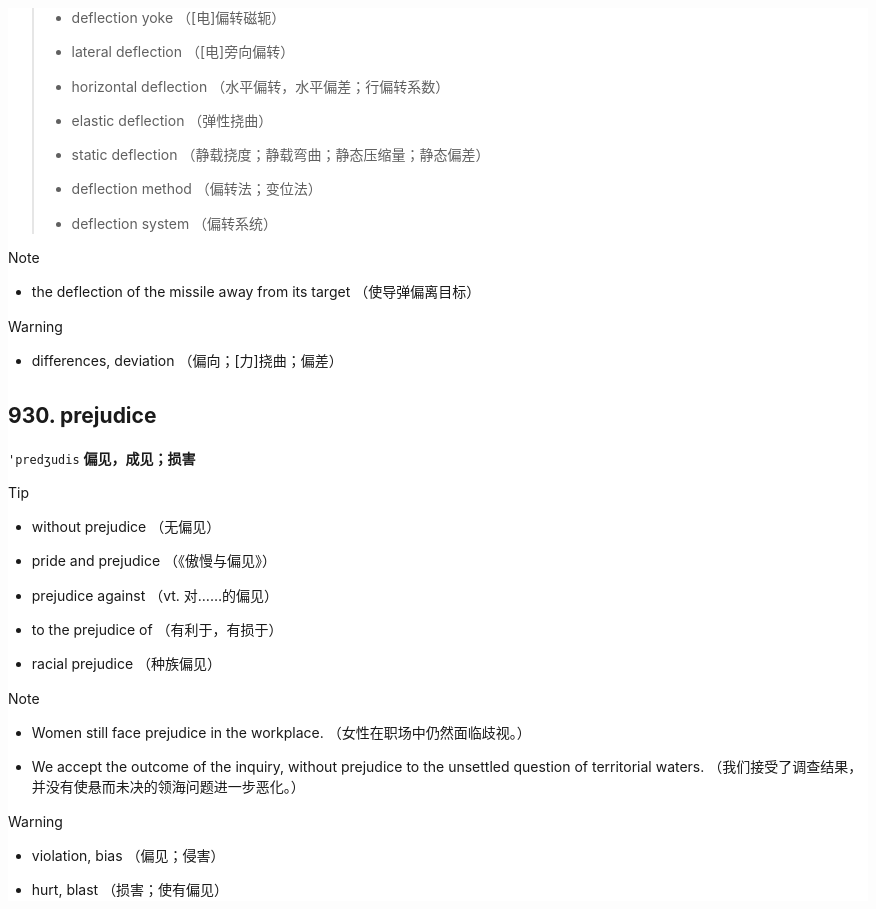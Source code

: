 > - deflection yoke （[电]偏转磁轭）
>
> - lateral deflection （[电]旁向偏转）
>
> - horizontal deflection （水平偏转，水平偏差；行偏转系数）
>
> - elastic deflection （弹性挠曲）
>
> - static deflection （静载挠度；静载弯曲；静态压缩量；静态偏差）
>
> - deflection method （偏转法；变位法）
>
> - deflection system （偏转系统）
>

> [!NOTE]
>
> - the deflection of the missile away from its target （使导弹偏离目标）
>

> [!WARNING]
>
> - differences, deviation （偏向；[力]挠曲；偏差）
>

## 930. prejudice

`'predʒudis`  **偏见，成见；损害**

> [!TIP]
>
> - without prejudice （无偏见）
>
> - pride and prejudice （《傲慢与偏见》）
>
> - prejudice against （vt. 对……的偏见）
>
> - to the prejudice of （有利于，有损于）
>
> - racial prejudice （种族偏见）
>

> [!NOTE]
>
> - Women still face prejudice in the workplace. （女性在职场中仍然面临歧视。）
>
> - We accept the outcome of the inquiry, without prejudice to the unsettled question of territorial waters. （我们接受了调查结果，并没有使悬而未决的领海问题进一步恶化。）
>

> [!WARNING]
>
> - violation, bias （偏见；侵害）
>
> - hurt, blast （损害；使有偏见）
>
